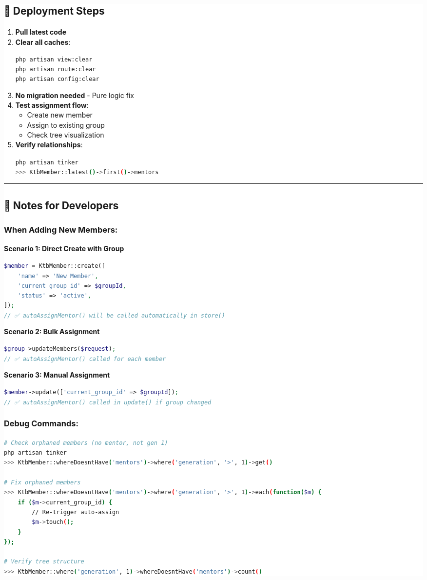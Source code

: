 
## 🚀 Deployment Steps

1. **Pull latest code**
2. **Clear all caches**:
   ```bash
   php artisan view:clear
   php artisan route:clear
   php artisan config:clear
   ```
3. **No migration needed** - Pure logic fix
4. **Test assignment flow**:
   - Create new member
   - Assign to existing group
   - Check tree visualization
5. **Verify relationships**:
   ```bash
   php artisan tinker
   >>> KtbMember::latest()->first()->mentors
   ```

---

## 📝 Notes for Developers

### When Adding New Members:

**Scenario 1: Direct Create with Group**
```php
$member = KtbMember::create([
    'name' => 'New Member',
    'current_group_id' => $groupId,
    'status' => 'active',
]);
// ✅ autoAssignMentor() will be called automatically in store()
```

**Scenario 2: Bulk Assignment**
```php
$group->updateMembers($request);
// ✅ autoAssignMentor() called for each member
```

**Scenario 3: Manual Assignment**
```php
$member->update(['current_group_id' => $groupId]);
// ✅ autoAssignMentor() called in update() if group changed
```

### Debug Commands:

```bash
# Check orphaned members (no mentor, not gen 1)
php artisan tinker
>>> KtbMember::whereDoesntHave('mentors')->where('generation', '>', 1)->get()

# Fix orphaned members
>>> KtbMember::whereDoesntHave('mentors')->where('generation', '>', 1)->each(function($m) {
    if ($m->current_group_id) {
        // Re-trigger auto-assign
        $m->touch(); 
    }
});

# Verify tree structure
>>> KtbMember::where('generation', 1)->whereDoesntHave('mentors')->count()
```